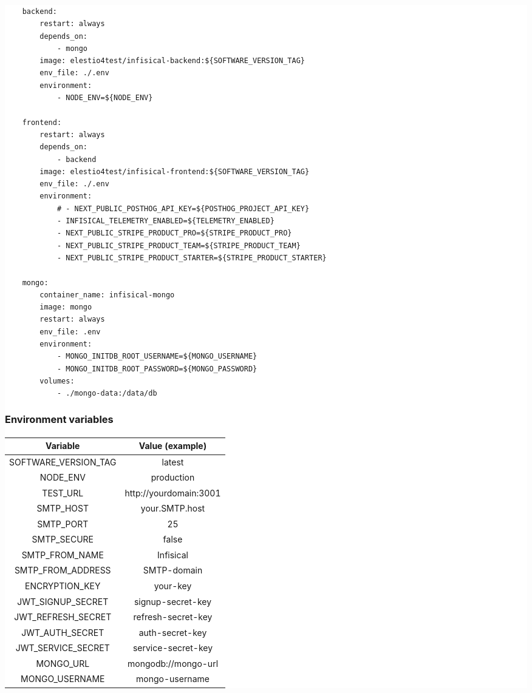         backend:
            restart: always
            depends_on:
                - mongo
            image: elestio4test/infisical-backend:${SOFTWARE_VERSION_TAG}
            env_file: ./.env
            environment:
                - NODE_ENV=${NODE_ENV}

        frontend:
            restart: always
            depends_on:
                - backend
            image: elestio4test/infisical-frontend:${SOFTWARE_VERSION_TAG}
            env_file: ./.env
            environment:
                # - NEXT_PUBLIC_POSTHOG_API_KEY=${POSTHOG_PROJECT_API_KEY}
                - INFISICAL_TELEMETRY_ENABLED=${TELEMETRY_ENABLED}
                - NEXT_PUBLIC_STRIPE_PRODUCT_PRO=${STRIPE_PRODUCT_PRO}
                - NEXT_PUBLIC_STRIPE_PRODUCT_TEAM=${STRIPE_PRODUCT_TEAM}
                - NEXT_PUBLIC_STRIPE_PRODUCT_STARTER=${STRIPE_PRODUCT_STARTER}

        mongo:
            container_name: infisical-mongo
            image: mongo
            restart: always
            env_file: .env
            environment:
                - MONGO_INITDB_ROOT_USERNAME=${MONGO_USERNAME}
                - MONGO_INITDB_ROOT_PASSWORD=${MONGO_PASSWORD}
            volumes:
                - ./mongo-data:/data/db

### Environment variables

|       Variable       |     Value (example)      |
| :------------------: | :----------------------: |
| SOFTWARE_VERSION_TAG |          latest          |
|       NODE_ENV       |        production        |
|       TEST_URL       |  http://yourdomain:3001  |
|      SMTP_HOST       |      your.SMTP.host      |
|      SMTP_PORT       |            25            |
|     SMTP_SECURE      |          false           |
|    SMTP_FROM_NAME    |        Infisical         |
|  SMTP_FROM_ADDRESS   |       SMTP-domain        |
|    ENCRYPTION_KEY    |         your-key         |
|  JWT_SIGNUP_SECRET   |    signup-secret-key     |
|  JWT_REFRESH_SECRET  |    refresh-secret-key    |
|   JWT_AUTH_SECRET    |     auth-secret-key      |
|  JWT_SERVICE_SECRET  |    service-secret-key    |
|      MONGO_URL       |   mongodb://mongo-url    |
|    MONGO_USERNAME    |      mongo-username      |